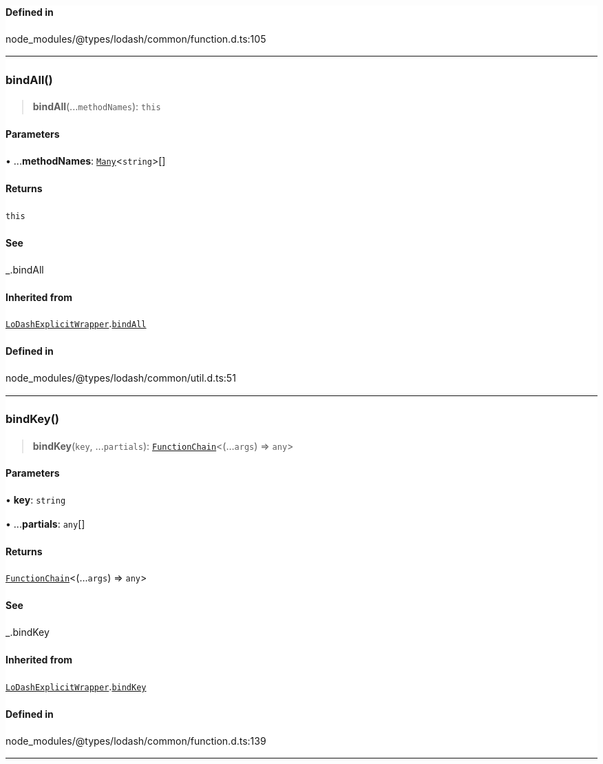 #### Defined in

node_modules/@types/lodash/common/function.d.ts:105

---

### bindAll()

> **bindAll**(...`methodNames`): `this`

#### Parameters

• ...**methodNames**: [`Many`](../type-aliases/Many.md)\<`string`\>[]

#### Returns

`this`

#### See

\_.bindAll

#### Inherited from

[`LoDashExplicitWrapper`](LoDashExplicitWrapper.md).[`bindAll`](LoDashExplicitWrapper.md#bindall)

#### Defined in

node_modules/@types/lodash/common/util.d.ts:51

---

### bindKey()

> **bindKey**(`key`, ...`partials`): [`FunctionChain`](FunctionChain.md)\<(...`args`) => `any`\>

#### Parameters

• **key**: `string`

• ...**partials**: `any`[]

#### Returns

[`FunctionChain`](FunctionChain.md)\<(...`args`) => `any`\>

#### See

\_.bindKey

#### Inherited from

[`LoDashExplicitWrapper`](LoDashExplicitWrapper.md).[`bindKey`](LoDashExplicitWrapper.md#bindkey)

#### Defined in

node_modules/@types/lodash/common/function.d.ts:139

---